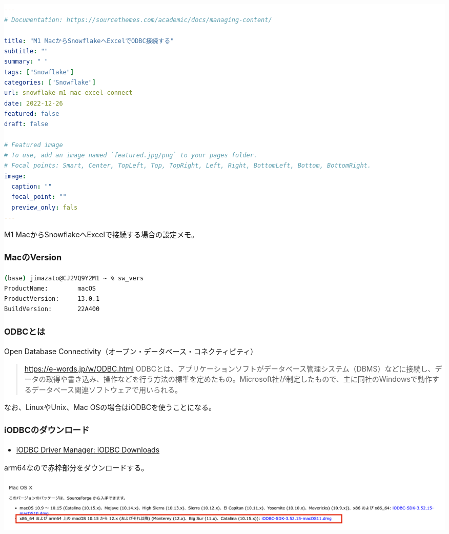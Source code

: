 ```yaml
---
# Documentation: https://sourcethemes.com/academic/docs/managing-content/

title: "M1 MacからSnowflakeへExcelでODBC接続する"
subtitle: ""
summary: " "
tags: ["Snowflake"]
categories: ["Snowflake"]
url: snowflake-m1-mac-excel-connect
date: 2022-12-26
featured: false
draft: false

# Featured image
# To use, add an image named `featured.jpg/png` to your pages folder.
# Focal points: Smart, Center, TopLeft, Top, TopRight, Left, Right, BottomLeft, Bottom, BottomRight.
image:
  caption: ""
  focal_point: ""
  preview_only: fals
---
```


M1 MacからSnowflakeへExcelで接続する場合の設定メモ。

### MacのVersion
```sh
(base) jimazato@CJ2VQ9Y2M1 ~ % sw_vers
ProductName:		macOS
ProductVersion:		13.0.1
BuildVersion:		22A400
```

### ODBCとは
Open Database Connectivity（オープン・データベース・コネクティビティ）

> https://e-words.jp/w/ODBC.html
> ODBCとは、アプリケーションソフトがデータベース管理システム（DBMS）などに接続し、データの取得や書き込み、操作などを行う方法の標準を定めたもの。Microsoft社が制定したもので、主に同社のWindowsで動作するデータベース関連ソフトウェアで用いられる。

なお、LinuxやUnix、Mac OSの場合はiODBCを使うことになる。

### iODBCのダウンロード
- [iODBC Driver Manager: iODBC Downloads](https://www.iodbc.org/dataspace/doc/iodbc/wiki/iodbcWiki/Downloads)

arm64なので赤枠部分をダウンロードする。

![](I59pmg5-20221223205906.png)
